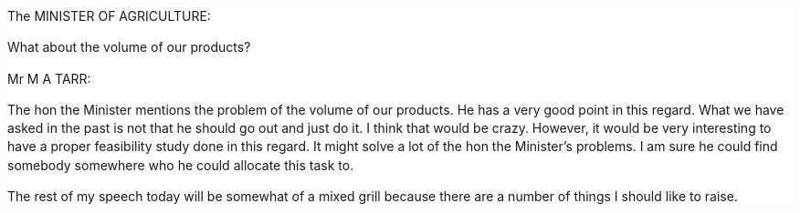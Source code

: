 <from>The <person refersTo="hansard_za">MINISTER OF AGRICULTURE</person>:</from>

<p>What about the volume of our products?</p>

</speech>

<speech by="#tarr">

<from>Mr <person refersTo="hansard_za">M A TARR</person>:</from>

<p>The hon the Minister mentions the problem of the volume of our products. He has a very good point in this regard. What we have asked in the past is not that he should go out and just do it. I think that would be crazy. However, it would be very interesting to have a proper feasibility study done in this regard. It might solve a lot of the hon the Minister&#x2019;s problems. I am sure he could find somebody somewhere who he could allocate this task to.</p>

<p>The rest of my speech today will be somewhat of a mixed grill because there are a number of things I should like to raise.</p>

